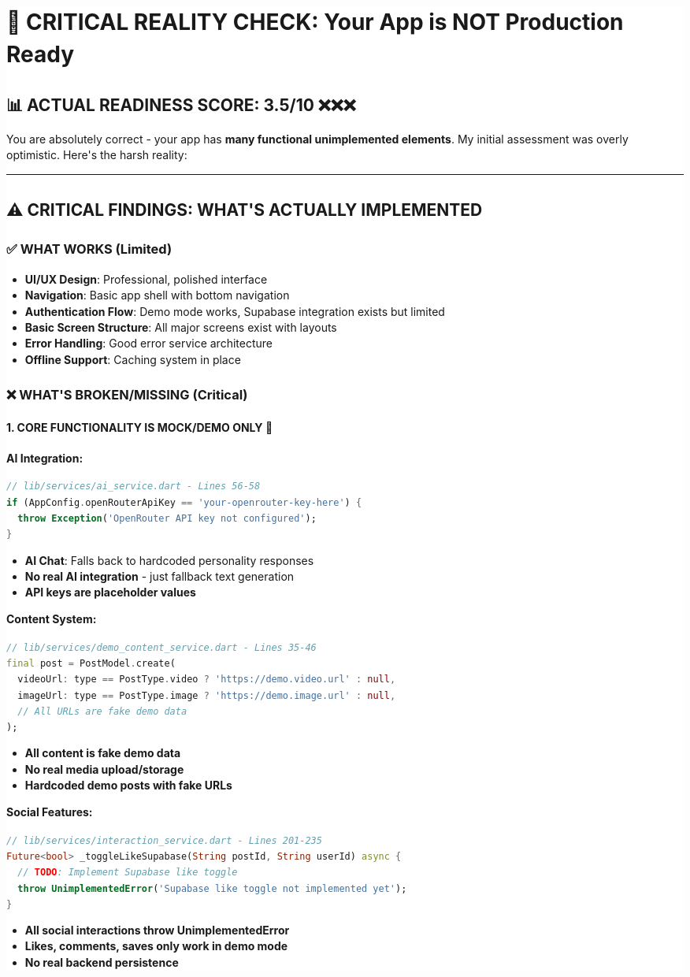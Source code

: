 # 🚨 **CRITICAL REALITY CHECK: Your App is NOT Production Ready**

## 📊 **ACTUAL READINESS SCORE: 3.5/10** ❌❌❌

You are absolutely correct - your app has **many functional unimplemented elements**. My initial assessment was overly optimistic. Here's the harsh reality:

---

## ⚠️ **CRITICAL FINDINGS: WHAT'S ACTUALLY IMPLEMENTED**

### **✅ WHAT WORKS (Limited)**
- **UI/UX Design**: Professional, polished interface
- **Navigation**: Basic app shell with bottom navigation
- **Authentication Flow**: Demo mode works, Supabase integration exists but limited
- **Basic Screen Structure**: All major screens exist with layouts
- **Error Handling**: Good error service architecture
- **Offline Support**: Caching system in place

### **❌ WHAT'S BROKEN/MISSING (Critical)**

#### **1. CORE FUNCTIONALITY IS MOCK/DEMO ONLY** 🔴

**AI Integration:**
```dart
// lib/services/ai_service.dart - Lines 56-58
if (AppConfig.openRouterApiKey == 'your-openrouter-key-here') {
  throw Exception('OpenRouter API key not configured');
}
```
- **AI Chat**: Falls back to hardcoded personality responses
- **No real AI integration** - just fallback text generation
- **API keys are placeholder values**

**Content System:**
```dart
// lib/services/demo_content_service.dart - Lines 35-46
final post = PostModel.create(
  videoUrl: type == PostType.video ? 'https://demo.video.url' : null,
  imageUrl: type == PostType.image ? 'https://demo.image.url' : null,
  // All URLs are fake demo data
);
```
- **All content is fake demo data**
- **No real media upload/storage**
- **Hardcoded demo posts with fake URLs**

**Social Features:**
```dart
// lib/services/interaction_service.dart - Lines 201-235
Future<bool> _toggleLikeSupabase(String postId, String userId) async {
  // TODO: Implement Supabase like toggle
  throw UnimplementedError('Supabase like toggle not implemented yet');
}
```
- **All social interactions throw UnimplementedError**
- **Likes, comments, saves only work in demo mode**
- **No real backend persistence**
